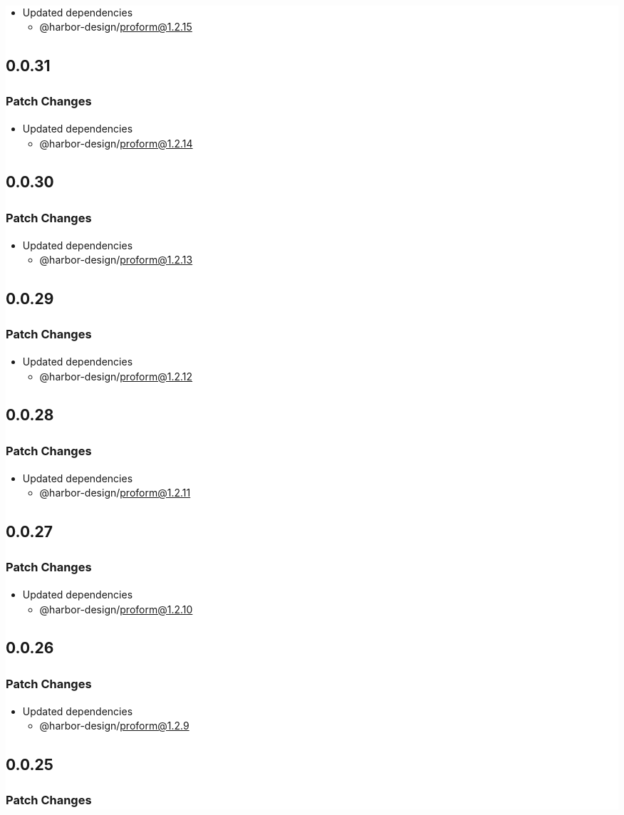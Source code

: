 - Updated dependencies
  - @harbor-design/proform@1.2.15

## 0.0.31

### Patch Changes

- Updated dependencies
  - @harbor-design/proform@1.2.14

## 0.0.30

### Patch Changes

- Updated dependencies
  - @harbor-design/proform@1.2.13

## 0.0.29

### Patch Changes

- Updated dependencies
  - @harbor-design/proform@1.2.12

## 0.0.28

### Patch Changes

- Updated dependencies
  - @harbor-design/proform@1.2.11

## 0.0.27

### Patch Changes

- Updated dependencies
  - @harbor-design/proform@1.2.10

## 0.0.26

### Patch Changes

- Updated dependencies
  - @harbor-design/proform@1.2.9

## 0.0.25

### Patch Changes

